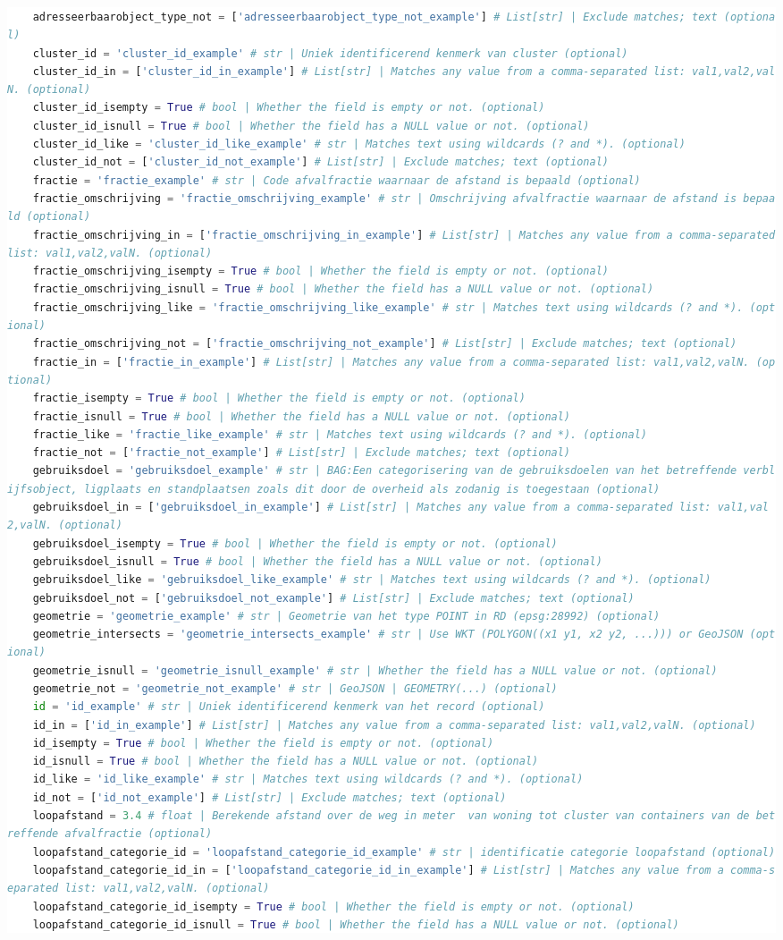 ```python
    adresseerbaarobject_type_not = ['adresseerbaarobject_type_not_example'] # List[str] | Exclude matches; text (optional)
    cluster_id = 'cluster_id_example' # str | Uniek identificerend kenmerk van cluster (optional)
    cluster_id_in = ['cluster_id_in_example'] # List[str] | Matches any value from a comma-separated list: val1,val2,valN. (optional)
    cluster_id_isempty = True # bool | Whether the field is empty or not. (optional)
    cluster_id_isnull = True # bool | Whether the field has a NULL value or not. (optional)
    cluster_id_like = 'cluster_id_like_example' # str | Matches text using wildcards (? and *). (optional)
    cluster_id_not = ['cluster_id_not_example'] # List[str] | Exclude matches; text (optional)
    fractie = 'fractie_example' # str | Code afvalfractie waarnaar de afstand is bepaald (optional)
    fractie_omschrijving = 'fractie_omschrijving_example' # str | Omschrijving afvalfractie waarnaar de afstand is bepaald (optional)
    fractie_omschrijving_in = ['fractie_omschrijving_in_example'] # List[str] | Matches any value from a comma-separated list: val1,val2,valN. (optional)
    fractie_omschrijving_isempty = True # bool | Whether the field is empty or not. (optional)
    fractie_omschrijving_isnull = True # bool | Whether the field has a NULL value or not. (optional)
    fractie_omschrijving_like = 'fractie_omschrijving_like_example' # str | Matches text using wildcards (? and *). (optional)
    fractie_omschrijving_not = ['fractie_omschrijving_not_example'] # List[str] | Exclude matches; text (optional)
    fractie_in = ['fractie_in_example'] # List[str] | Matches any value from a comma-separated list: val1,val2,valN. (optional)
    fractie_isempty = True # bool | Whether the field is empty or not. (optional)
    fractie_isnull = True # bool | Whether the field has a NULL value or not. (optional)
    fractie_like = 'fractie_like_example' # str | Matches text using wildcards (? and *). (optional)
    fractie_not = ['fractie_not_example'] # List[str] | Exclude matches; text (optional)
    gebruiksdoel = 'gebruiksdoel_example' # str | BAG:Een categorisering van de gebruiksdoelen van het betreffende verblijfsobject, ligplaats en standplaatsen zoals dit door de overheid als zodanig is toegestaan (optional)
    gebruiksdoel_in = ['gebruiksdoel_in_example'] # List[str] | Matches any value from a comma-separated list: val1,val2,valN. (optional)
    gebruiksdoel_isempty = True # bool | Whether the field is empty or not. (optional)
    gebruiksdoel_isnull = True # bool | Whether the field has a NULL value or not. (optional)
    gebruiksdoel_like = 'gebruiksdoel_like_example' # str | Matches text using wildcards (? and *). (optional)
    gebruiksdoel_not = ['gebruiksdoel_not_example'] # List[str] | Exclude matches; text (optional)
    geometrie = 'geometrie_example' # str | Geometrie van het type POINT in RD (epsg:28992) (optional)
    geometrie_intersects = 'geometrie_intersects_example' # str | Use WKT (POLYGON((x1 y1, x2 y2, ...))) or GeoJSON (optional)
    geometrie_isnull = 'geometrie_isnull_example' # str | Whether the field has a NULL value or not. (optional)
    geometrie_not = 'geometrie_not_example' # str | GeoJSON | GEOMETRY(...) (optional)
    id = 'id_example' # str | Uniek identificerend kenmerk van het record (optional)
    id_in = ['id_in_example'] # List[str] | Matches any value from a comma-separated list: val1,val2,valN. (optional)
    id_isempty = True # bool | Whether the field is empty or not. (optional)
    id_isnull = True # bool | Whether the field has a NULL value or not. (optional)
    id_like = 'id_like_example' # str | Matches text using wildcards (? and *). (optional)
    id_not = ['id_not_example'] # List[str] | Exclude matches; text (optional)
    loopafstand = 3.4 # float | Berekende afstand over de weg in meter  van woning tot cluster van containers van de betreffende afvalfractie (optional)
    loopafstand_categorie_id = 'loopafstand_categorie_id_example' # str | identificatie categorie loopafstand (optional)
    loopafstand_categorie_id_in = ['loopafstand_categorie_id_in_example'] # List[str] | Matches any value from a comma-separated list: val1,val2,valN. (optional)
    loopafstand_categorie_id_isempty = True # bool | Whether the field is empty or not. (optional)
    loopafstand_categorie_id_isnull = True # bool | Whether the field has a NULL value or not. (optional)
```